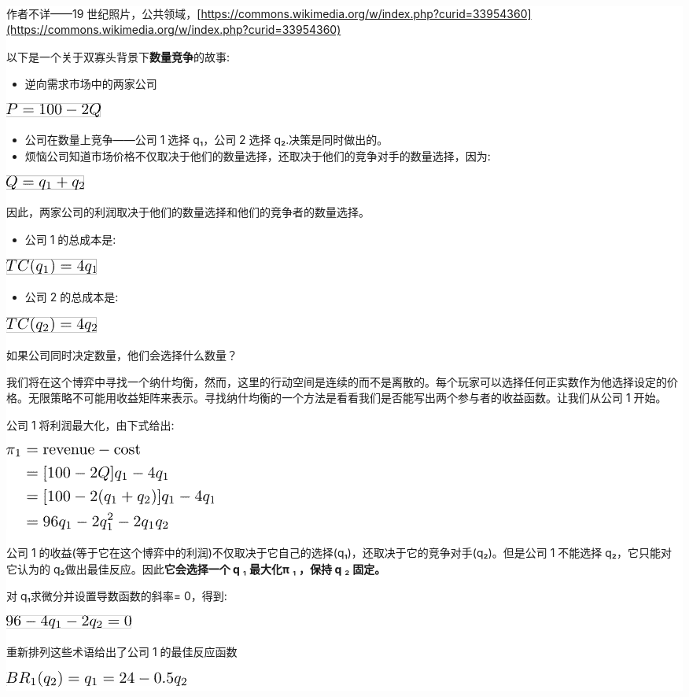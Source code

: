 作者不详——19 世纪照片，公共领域，[https://commons.wikimedia.org/w/index.php?curid=33954360](https://commons.wikimedia.org/w/index.php?curid=33954360)

以下是一个关于双寡头背景下**数量竞争**的故事:

*   逆向需求市场中的两家公司

![](img/c2ac30a0db0ca8a06d4d8b12573d82f4.png)

*   公司在数量上竞争——公司 1 选择 q₁，公司 2 选择 q₂.决策是同时做出的。
*   烦恼公司知道市场价格不仅取决于他们的数量选择，还取决于他们的竞争对手的数量选择，因为:

![](img/6e2f4b5ae23d40605c835445de9cc7ca.png)

因此，两家公司的利润取决于他们的数量选择和他们的竞争者的数量选择。

*   公司 1 的总成本是:

![](img/717c2ee7575f3096652710c91e6645e0.png)

*   公司 2 的总成本是:

![](img/2ef8a81b7f4e7a12dc2dafe96065bde2.png)

如果公司同时决定数量，他们会选择什么数量？

我们将在这个博弈中寻找一个纳什均衡，然而，这里的行动空间是连续的而不是离散的。每个玩家可以选择任何正实数作为他选择设定的价格。无限策略不可能用收益矩阵来表示。寻找纳什均衡的一个方法是看看我们是否能写出两个参与者的收益函数。让我们从公司 1 开始。

公司 1 将利润最大化，由下式给出:

![](img/5b074161eb626fd9d8df312c726abff0.png)

公司 1 的收益(等于它在这个博弈中的利润)不仅取决于它自己的选择(q₁)，还取决于它的竞争对手(q₂)。但是公司 1 不能选择 q₂，它只能对它认为的 q₂做出最佳反应。因此**它会选择一个 q** ₁ **最大化π** ₁ **，保持 q** ₂ **固定。**

对 q₁求微分并设置导数函数的斜率= 0，得到:

![](img/df54d66bd63957bc3e6d2185fb68e068.png)

重新排列这些术语给出了公司 1 的最佳反应函数

![](img/bc5b182305e600788782564317fed073.png)
